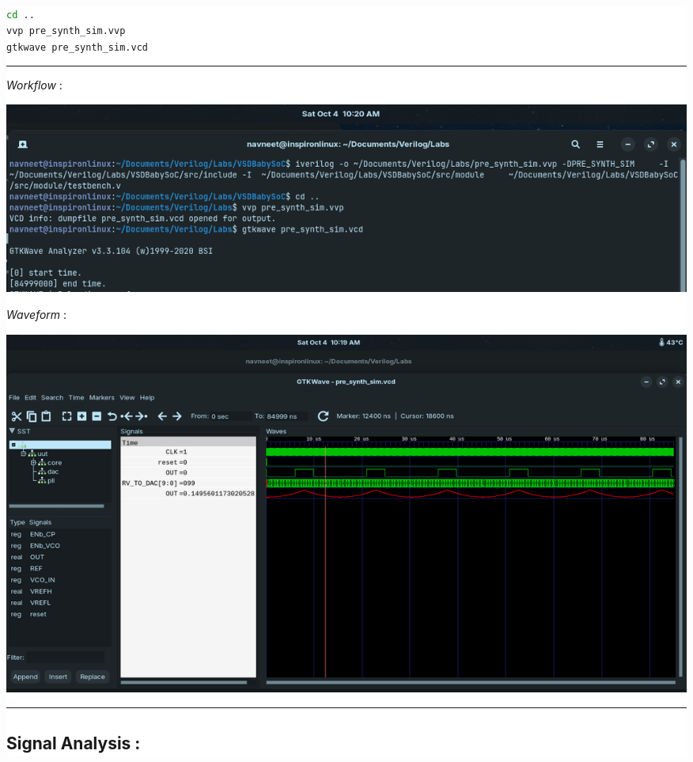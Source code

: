 ```bash
cd ..
vvp pre_synth_sim.vvp
gtkwave pre_synth_sim.vcd
```
---

*Workflow* :

![workflow](https://github.com/navneetprasad1311/vsd-soc-pgrm-w2/blob/main/Part2/Images/workflow.png)

*Waveform* :

![waveform](https://github.com/navneetprasad1311/vsd-soc-pgrm-w2/blob/main/Part2/Images/waveform.png)

---

## Signal Analysis :
